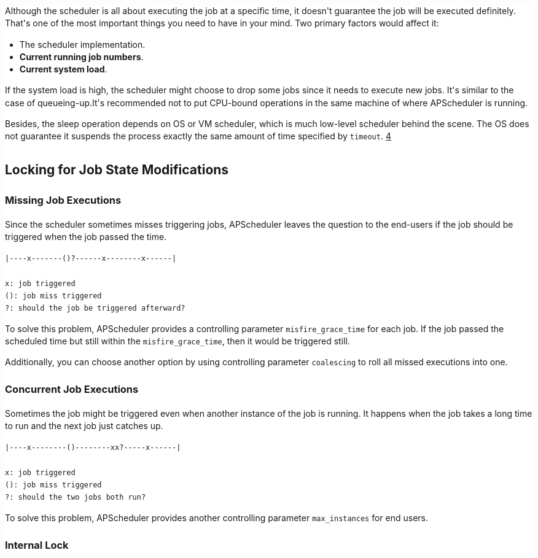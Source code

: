 Although the scheduler is all about executing the job at a specific time, it doesn't guarantee the job will be executed definitely. That's one of the most important things you need to have in your mind. Two primary factors would affect it:

* The scheduler implementation.
* **Current running job numbers**.
* **Current system load**.

If the system load is high, the scheduler might choose to drop some jobs since it needs to execute new jobs. It's similar to the case of queueing-up.It's recommended not to put CPU-bound operations in the same machine of where APScheduler is running.

Besides, the sleep operation depends on OS or VM scheduler, which is much low-level scheduler behind the scene. The OS does not guarantee it suspends the process exactly the same amount of time specified by `timeout`. [4]

## Locking for Job State Modifications

### Missing Job Executions

Since the scheduler sometimes misses triggering jobs, APScheduler leaves the question to the end-users if the job should be triggered when the job passed the time.

```
|----x-------()?------x--------x------|

x: job triggered
(): job miss triggered
?: should the job be triggered afterward?
```

To solve this problem, APScheduler provides a controlling parameter `misfire_grace_time` for each job. If the job passed the scheduled time but still within the `misfire_grace_time`, then it would be triggered still.

Additionally, you can choose another option by using controlling parameter `coalescing` to roll all missed executions into one.

### Concurrent Job Executions

Sometimes the job might be triggered even when another instance of the job is running. It happens when the job takes a long time to run and the next job just catches up.

```
|----x--------()--------xx?-----x------|

x: job triggered
(): job miss triggered
?: should the two jobs both run?
```

To solve this problem, APScheduler provides another controlling parameter `max_instances` for end users.

### Internal Lock


[1]: https://engblog.nextdoor.com/we-don-t-run-cron-jobs-at-nextdoor-6f7f9cc62040
[2]: https://github.com/agronholm/apscheduler
[3]: https://apscheduler.readthedocs.io/en/latest/extending.html
[4]: https://stackoverflow.com/questions/1719071/how-is-sleep-implemented-at-the-os-level
[5]: https://prometheus.io/docs/practices/instrumentation/#offline-processing
